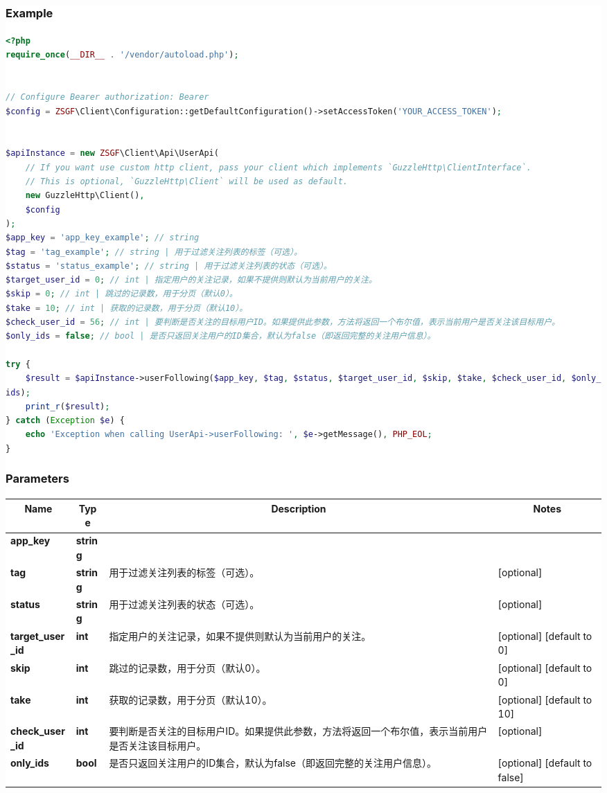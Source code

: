 ### Example

```php
<?php
require_once(__DIR__ . '/vendor/autoload.php');


// Configure Bearer authorization: Bearer
$config = ZSGF\Client\Configuration::getDefaultConfiguration()->setAccessToken('YOUR_ACCESS_TOKEN');


$apiInstance = new ZSGF\Client\Api\UserApi(
    // If you want use custom http client, pass your client which implements `GuzzleHttp\ClientInterface`.
    // This is optional, `GuzzleHttp\Client` will be used as default.
    new GuzzleHttp\Client(),
    $config
);
$app_key = 'app_key_example'; // string
$tag = 'tag_example'; // string | 用于过滤关注列表的标签（可选）。
$status = 'status_example'; // string | 用于过滤关注列表的状态（可选）。
$target_user_id = 0; // int | 指定用户的关注记录，如果不提供则默认为当前用户的关注。
$skip = 0; // int | 跳过的记录数，用于分页（默认0）。
$take = 10; // int | 获取的记录数，用于分页（默认10）。
$check_user_id = 56; // int | 要判断是否关注的目标用户ID。如果提供此参数，方法将返回一个布尔值，表示当前用户是否关注该目标用户。
$only_ids = false; // bool | 是否只返回关注用户的ID集合，默认为false（即返回完整的关注用户信息）。

try {
    $result = $apiInstance->userFollowing($app_key, $tag, $status, $target_user_id, $skip, $take, $check_user_id, $only_ids);
    print_r($result);
} catch (Exception $e) {
    echo 'Exception when calling UserApi->userFollowing: ', $e->getMessage(), PHP_EOL;
}
```

### Parameters

| Name | Type | Description  | Notes |
| ------------- | ------------- | ------------- | ------------- |
| **app_key** | **string**|  | |
| **tag** | **string**| 用于过滤关注列表的标签（可选）。 | [optional] |
| **status** | **string**| 用于过滤关注列表的状态（可选）。 | [optional] |
| **target_user_id** | **int**| 指定用户的关注记录，如果不提供则默认为当前用户的关注。 | [optional] [default to 0] |
| **skip** | **int**| 跳过的记录数，用于分页（默认0）。 | [optional] [default to 0] |
| **take** | **int**| 获取的记录数，用于分页（默认10）。 | [optional] [default to 10] |
| **check_user_id** | **int**| 要判断是否关注的目标用户ID。如果提供此参数，方法将返回一个布尔值，表示当前用户是否关注该目标用户。 | [optional] |
| **only_ids** | **bool**| 是否只返回关注用户的ID集合，默认为false（即返回完整的关注用户信息）。 | [optional] [default to false] |
